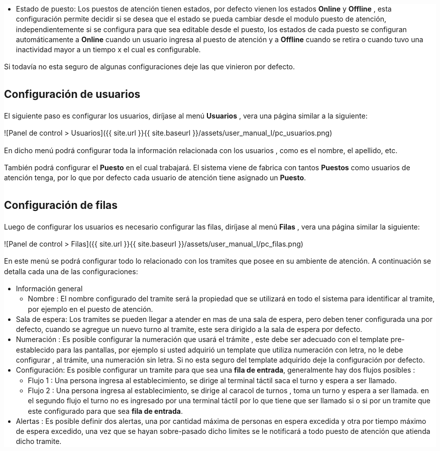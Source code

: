  * Estado de puesto: Los puestos de atención tienen estados, por defecto vienen los estados **Online** y **Offline** , esta configuración permite decidir si se desea que el estado se pueda cambiar desde el modulo puesto de atención, independientemente si se configura para que sea editable desde el puesto, los estados de cada puesto se configuran automáticamente a **Online** cuando un usuario ingresa al puesto de atención y a **Offline** cuando se retira o cuando tuvo una inactividad mayor a un tiempo x el cual es configurable.


Si todavía no esta seguro de algunas configuraciones deje las que vinieron por defecto.


## Configuración de usuarios

El siguiente paso es configurar los usuarios, diríjase al menú **Usuarios** , vera una página similar a la siguiente:

![Panel de control > Usuarios]({{ site.url }}{{ site.baseurl }}/assets/user_manual_I/pc_usuarios.png)

En dicho menú podrá configurar toda la información relacionada con los usuarios , como es  el nombre, el apellido, etc.

También podrá configurar el **Puesto** en el cual trabajará. El sistema viene de fabrica con tantos **Puestos** como usuarios de atención tenga, por lo que por defecto cada usuario de atención tiene asignado un **Puesto**.


## Configuración de filas

Luego de configurar los usuarios es necesario configurar las filas, diríjase al menú **Filas** , vera una página similar la siguiente: 

![Panel de control > Filas]({{ site.url }}{{ site.baseurl }}/assets/user_manual_I/pc_filas.png)

En este menú se podrá configurar todo lo relacionado con los tramites que posee en su ambiente de atención. A continuación se detalla cada una de las configuraciones:

 * Información general
    * Nombre : El nombre configurado del tramite será la propiedad que se utilizará en todo el sistema para identificar al tramite, por ejemplo en el puesto de atención.
 * Sala de espera: Los tramites se pueden llegar a atender en mas de una sala de espera, pero deben tener configurada una por defecto, cuando se agregue un nuevo turno al tramite, este sera dirigido a la sala de espera por defecto.
 * Numeración : Es posible configurar la numeración que usará el trámite , este debe ser adecuado con el template pre-establecido para las pantallas, por ejemplo si usted adquirió un template que utiliza numeración con letra, no le debe configurar , al trámite, una numeración sin letra. Si no esta seguro del template adquirido deje la configuración por defecto.
 * Configuración: Es posible configurar un tramite para que sea una **fila de entrada**, generalmente hay dos flujos posibles :
    * Flujo 1 : Una persona ingresa al establecimiento, se dirige al terminal táctil saca el turno y espera a ser llamado.
    * Flujo 2 : Una persona ingresa al establecimiento, se dirige al caracol de turnos , toma un turno y espera a ser llamada.
   en el segundo flujo el turno no es ingresado por una terminal táctil por lo que tiene que ser llamado si o si por un tramite que este configurado para que sea **fila de entrada**.
 * Alertas : Es posible definir dos alertas, una por cantidad máxima de personas en espera excedida y otra por tiempo máximo de espera excedido, una vez que se hayan sobre-pasado dicho limites se le notificará a todo puesto de atención que atienda dicho tramite.
